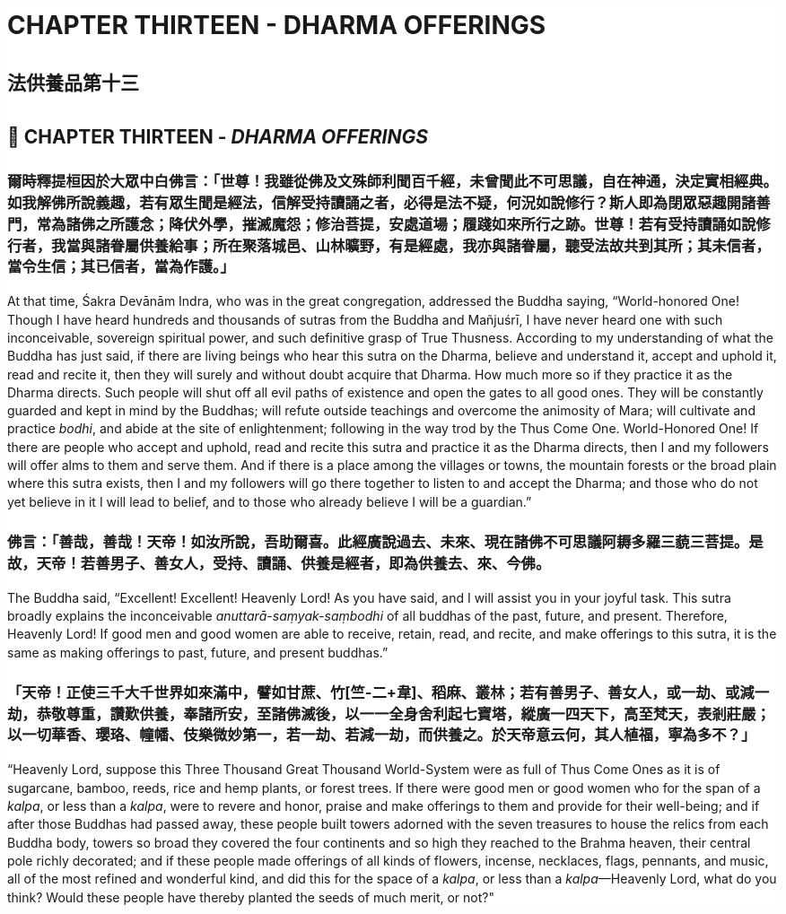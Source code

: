 # CHAPTER THIRTEEN - DHARMA OFFERINGS

## 法供養品第十三

## 🍃 CHAPTER THIRTEEN - *DHARMA OFFERINGS*

### 爾時釋提桓因於大眾中白佛言：「世尊！我雖從佛及文殊師利聞百千經，未曾聞此不可思議，自在神通，決定實相經典。如我解佛所說義趣，若有眾生聞是經法，信解受持讀誦之者，必得是法不疑，何況如說修行？斯人即為閉眾惡趣開諸善門，常為諸佛之所護念；降伏外學，摧滅魔怨；修治菩提，安處道場；履踐如來所行之跡。世尊！若有受持讀誦如說修行者，我當與諸眷屬供養給事；所在聚落城邑、山林曠野，有是經處，我亦與諸眷屬，聽受法故共到其所；其未信者，當令生信；其已信者，當為作護。」

At that time, Śakra Devānām Indra, who was in the great congregation, addressed the Buddha saying, “World-honored One!  Though I have heard hundreds and thousands of sutras from the Buddha and Mañjuśrī, I have never heard one with such inconceivable, sovereign spiritual power,
and such definitive grasp of True Thusness. According to my understanding of what the Buddha has just said, if there are living beings who hear this sutra on the Dharma, believe and understand it,
accept and uphold it, read and recite it, then they will surely and without doubt acquire that Dharma. How much more so if they practice it as the Dharma directs. Such people will shut off all evil paths of existence and open the gates to all good ones. They will be constantly guarded and kept in mind by the Buddhas; will refute outside teachings and overcome the animosity of Mara; will cultivate and practice *bodhi*, and abide at the site of enlightenment; following in the way trod by the Thus Come One. World-Honored One! If there are people who accept and uphold, read and recite this sutra and practice it as the Dharma directs, then I and my followers will offer alms to them and serve them. And if there is a place among the villages or towns, the mountain forests or the broad plain where this sutra exists, then I and my followers will go there together to listen to and accept the Dharma; and those who do not yet believe in it I will lead to belief, and to those who already believe I will be a guardian.”

### 佛言：「善哉，善哉！天帝！如汝所說，吾助爾喜。此經廣說過去、未來、現在諸佛不可思議阿耨多羅三藐三菩提。是故，天帝！若善男子、善女人，受持、讀誦、供養是經者，即為供養去、來、今佛。

The Buddha said, “Excellent! Excellent! Heavenly Lord! As you have said, and I will assist you in your joyful task. This sutra broadly explains the inconceivable *anuttarā-saṃyak-saṃbodhi* of all buddhas of the past, future, and present. Therefore, Heavenly Lord! If good men and good women are able to receive, retain, read, and recite, and make offerings to this sutra, it is the same as making offerings to past, future, and present buddhas.” 

### 「天帝！正使三千大千世界如來滿中，譬如甘蔗、竹[竺-二+韋]、稻麻、叢林；若有善男子、善女人，或一劫、或減一劫，恭敬尊重，讚歎供養，奉諸所安，至諸佛滅後，以一一全身舍利起七寶塔，縱廣一四天下，高至梵天，表剎莊嚴；以一切華香、瓔珞、幢幡、伎樂微妙第一，若一劫、若減一劫，而供養之。於天帝意云何，其人植福，寧為多不？」

“Heavenly Lord, suppose this Three Thousand Great Thousand World-System were as full of Thus Come Ones as it is of sugarcane, bamboo, reeds, rice and hemp plants, or forest trees. If there were good men or good women who for the span of a *kalpa*, or less than a *kalpa*, were to revere and honor, praise and make offerings to them and provide for their well-being; and if after those Buddhas had passed away, these people built towers adorned with the seven treasures to house the relics from each Buddha body, towers so broad they covered the four continents and so high they
reached to the Brahma heaven, their central pole richly decorated; and if these people made offerings of all kinds of flowers, incense, necklaces, flags, pennants, and music, all of the most
refined and wonderful kind, and did this for the space of a *kalpa*, or less than a *kalpa*—Heavenly Lord, what do you think? Would these people have thereby planted the seeds of much merit, or not?"
